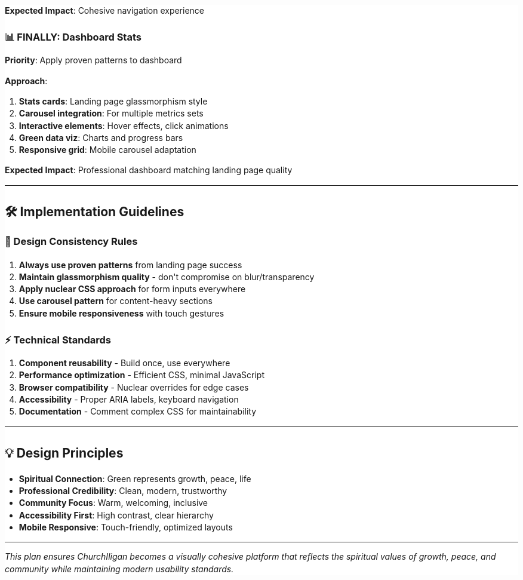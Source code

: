 **Expected Impact**: Cohesive navigation experience

### **📊 FINALLY: Dashboard Stats**
**Priority**: Apply proven patterns to dashboard

**Approach**:
1. **Stats cards**: Landing page glassmorphism style
2. **Carousel integration**: For multiple metrics sets
3. **Interactive elements**: Hover effects, click animations
4. **Green data viz**: Charts and progress bars
5. **Responsive grid**: Mobile carousel adaptation

**Expected Impact**: Professional dashboard matching landing page quality

---

## 🛠 **Implementation Guidelines**

### **🎨 Design Consistency Rules**
1. **Always use proven patterns** from landing page success
2. **Maintain glassmorphism quality** - don't compromise on blur/transparency
3. **Apply nuclear CSS approach** for form inputs everywhere
4. **Use carousel pattern** for content-heavy sections
5. **Ensure mobile responsiveness** with touch gestures

### **⚡ Technical Standards**
1. **Component reusability** - Build once, use everywhere
2. **Performance optimization** - Efficient CSS, minimal JavaScript
3. **Browser compatibility** - Nuclear overrides for edge cases
4. **Accessibility** - Proper ARIA labels, keyboard navigation
5. **Documentation** - Comment complex CSS for maintainability

---

## 💡 **Design Principles**

- **Spiritual Connection**: Green represents growth, peace, life
- **Professional Credibility**: Clean, modern, trustworthy
- **Community Focus**: Warm, welcoming, inclusive
- **Accessibility First**: High contrast, clear hierarchy
- **Mobile Responsive**: Touch-friendly, optimized layouts

---

*This plan ensures ChurchIligan becomes a visually cohesive platform that reflects the spiritual values of growth, peace, and community while maintaining modern usability standards.*
